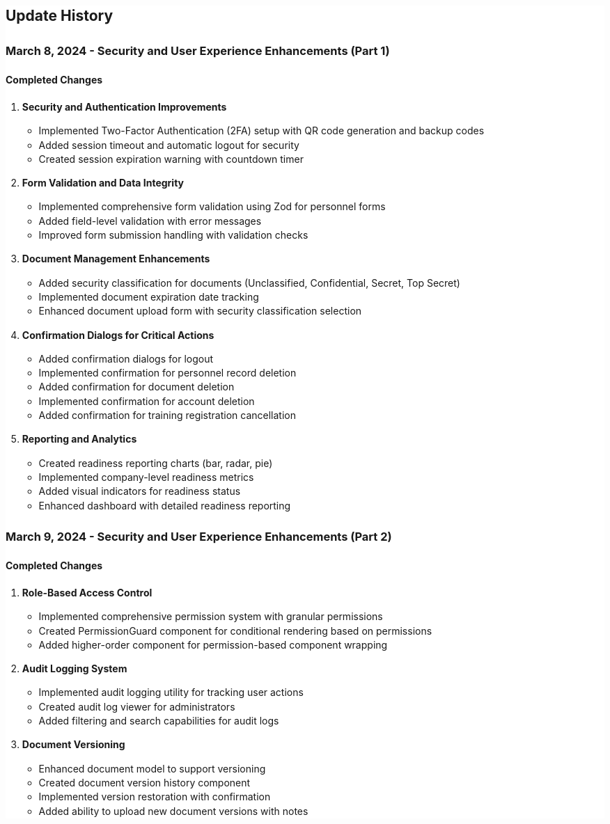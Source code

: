 
## Update History

### March 8, 2024 - Security and User Experience Enhancements (Part 1)

#### Completed Changes
1. **Security and Authentication Improvements**
   - Implemented Two-Factor Authentication (2FA) setup with QR code generation and backup codes
   - Added session timeout and automatic logout for security
   - Created session expiration warning with countdown timer

2. **Form Validation and Data Integrity**
   - Implemented comprehensive form validation using Zod for personnel forms
   - Added field-level validation with error messages
   - Improved form submission handling with validation checks

3. **Document Management Enhancements**
   - Added security classification for documents (Unclassified, Confidential, Secret, Top Secret)
   - Implemented document expiration date tracking
   - Enhanced document upload form with security classification selection

4. **Confirmation Dialogs for Critical Actions**
   - Added confirmation dialogs for logout
   - Implemented confirmation for personnel record deletion
   - Added confirmation for document deletion
   - Implemented confirmation for account deletion
   - Added confirmation for training registration cancellation

5. **Reporting and Analytics**
   - Created readiness reporting charts (bar, radar, pie)
   - Implemented company-level readiness metrics
   - Added visual indicators for readiness status
   - Enhanced dashboard with detailed readiness reporting

### March 9, 2024 - Security and User Experience Enhancements (Part 2)

#### Completed Changes
1. **Role-Based Access Control**
   - Implemented comprehensive permission system with granular permissions
   - Created PermissionGuard component for conditional rendering based on permissions
   - Added higher-order component for permission-based component wrapping

2. **Audit Logging System**
   - Implemented audit logging utility for tracking user actions
   - Created audit log viewer for administrators
   - Added filtering and search capabilities for audit logs

3. **Document Versioning**
   - Enhanced document model to support versioning
   - Created document version history component
   - Implemented version restoration with confirmation
   - Added ability to upload new document versions with notes
